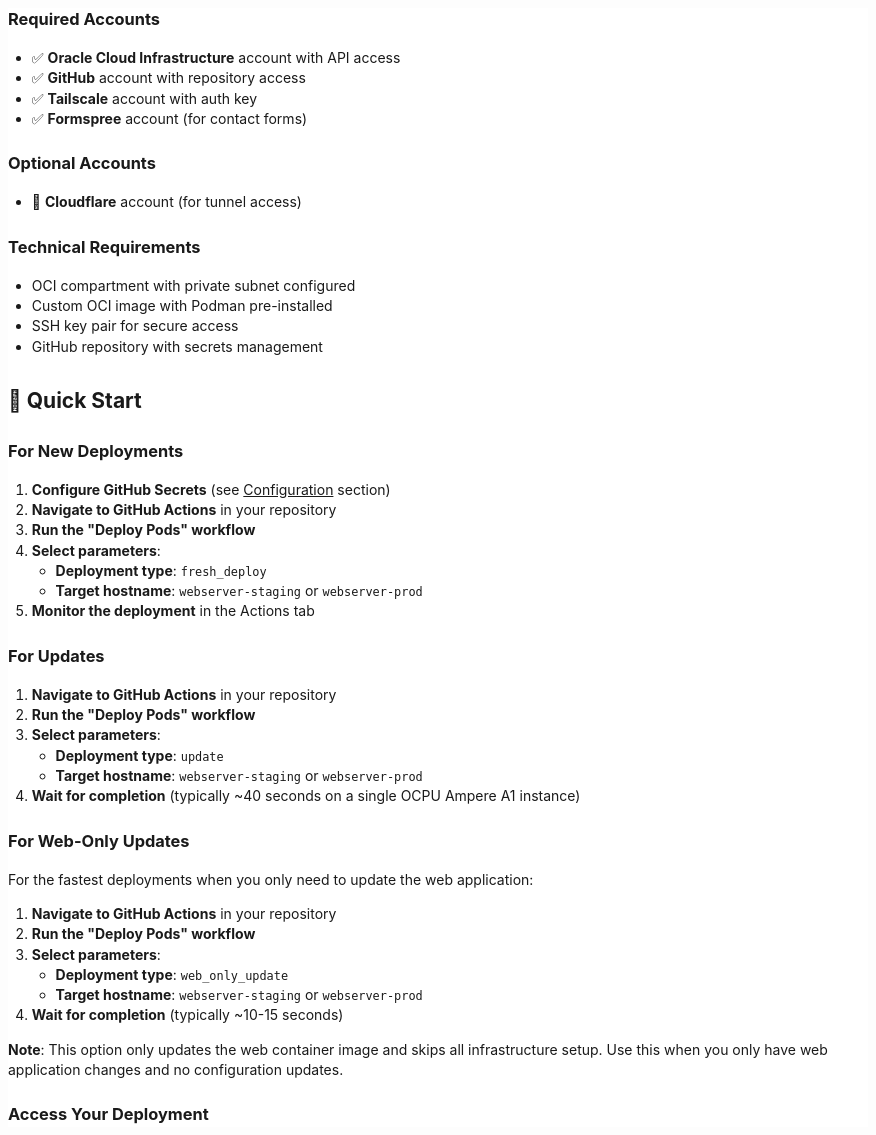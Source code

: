 ### Required Accounts
- ✅ **Oracle Cloud Infrastructure** account with API access
- ✅ **GitHub** account with repository access
- ✅ **Tailscale** account with auth key
- ✅ **Formspree** account (for contact forms)

### Optional Accounts
- 🔧 **Cloudflare** account (for tunnel access)

### Technical Requirements
- OCI compartment with private subnet configured
- Custom OCI image with Podman pre-installed
- SSH key pair for secure access
- GitHub repository with secrets management

## 🚀 Quick Start

### For New Deployments

1. **Configure GitHub Secrets** (see [Configuration](#configuration) section)
2. **Navigate to GitHub Actions** in your repository
3. **Run the "Deploy Pods" workflow**
4. **Select parameters**:
   - **Deployment type**: `fresh_deploy`
   - **Target hostname**: `webserver-staging` or `webserver-prod`
5. **Monitor the deployment** in the Actions tab

### For Updates

1. **Navigate to GitHub Actions** in your repository
2. **Run the "Deploy Pods" workflow**
3. **Select parameters**:
   - **Deployment type**: `update`
   - **Target hostname**: `webserver-staging` or `webserver-prod`
4. **Wait for completion** (typically ~40 seconds on a single OCPU Ampere A1 instance)

### For Web-Only Updates

For the fastest deployments when you only need to update the web application:

1. **Navigate to GitHub Actions** in your repository
2. **Run the "Deploy Pods" workflow**
3. **Select parameters**:
   - **Deployment type**: `web_only_update`
   - **Target hostname**: `webserver-staging` or `webserver-prod`
4. **Wait for completion** (typically ~10-15 seconds)

**Note**: This option only updates the web container image and skips all infrastructure setup. Use this when you only have web application changes and no configuration updates.

### Access Your Deployment
